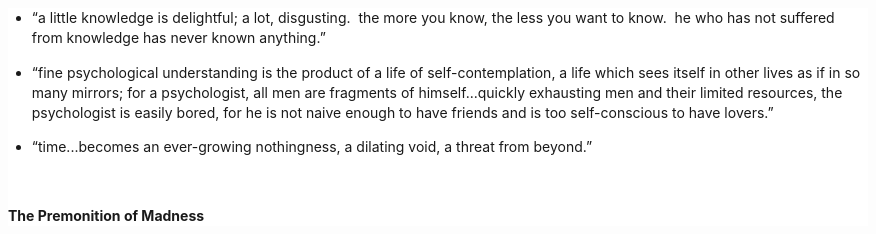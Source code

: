 - “a little knowledge is delightful; a lot, disgusting.&nbsp; the more you know, the less you want to know.&nbsp; he who has not suffered from knowledge has never known anything.”

- “fine psychological understanding is the product of a life of self-contemplation, a life which sees itself in other lives as if in so many mirrors; for a psychologist, all men are fragments of himself...quickly exhausting men and their limited resources, the psychologist is easily bored, for he is not naive enough to have friends and is too self-conscious to have lovers.”

- “time...becomes an ever-growing nothingness, a dilating void, a threat from beyond.”

&nbsp;

**The Premonition of Madness**

